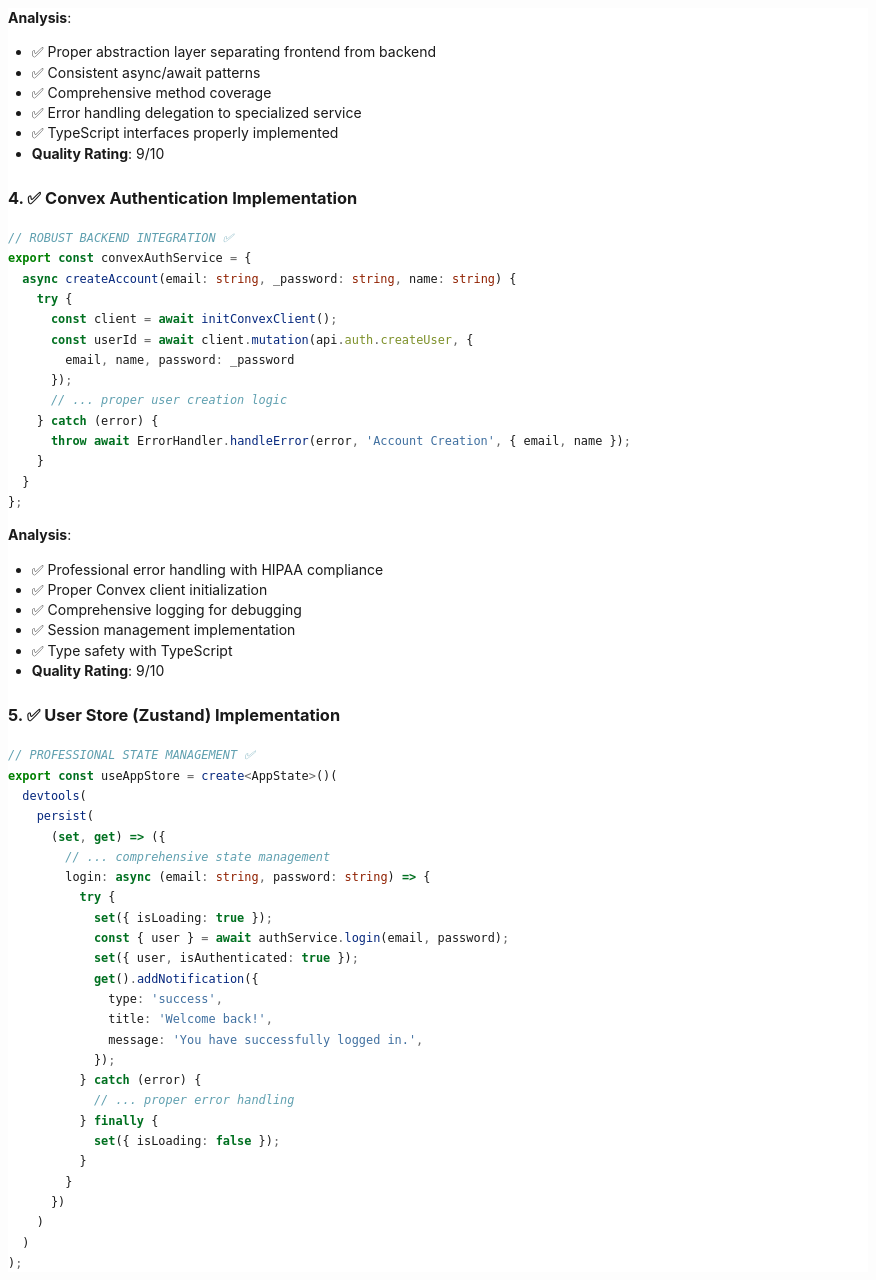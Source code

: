 **Analysis**:
- ✅ Proper abstraction layer separating frontend from backend
- ✅ Consistent async/await patterns
- ✅ Comprehensive method coverage
- ✅ Error handling delegation to specialized service
- ✅ TypeScript interfaces properly implemented
- **Quality Rating**: 9/10

### **4. ✅ Convex Authentication Implementation**
```typescript
// ROBUST BACKEND INTEGRATION ✅
export const convexAuthService = {
  async createAccount(email: string, _password: string, name: string) {
    try {
      const client = await initConvexClient();
      const userId = await client.mutation(api.auth.createUser, {
        email, name, password: _password
      });
      // ... proper user creation logic
    } catch (error) {
      throw await ErrorHandler.handleError(error, 'Account Creation', { email, name });
    }
  }
};
```

**Analysis**:
- ✅ Professional error handling with HIPAA compliance
- ✅ Proper Convex client initialization
- ✅ Comprehensive logging for debugging
- ✅ Session management implementation
- ✅ Type safety with TypeScript
- **Quality Rating**: 9/10

### **5. ✅ User Store (Zustand) Implementation**
```typescript
// PROFESSIONAL STATE MANAGEMENT ✅
export const useAppStore = create<AppState>()(
  devtools(
    persist(
      (set, get) => ({
        // ... comprehensive state management
        login: async (email: string, password: string) => {
          try {
            set({ isLoading: true });
            const { user } = await authService.login(email, password);
            set({ user, isAuthenticated: true });
            get().addNotification({
              type: 'success',
              title: 'Welcome back!',
              message: 'You have successfully logged in.',
            });
          } catch (error) {
            // ... proper error handling
          } finally {
            set({ isLoading: false });
          }
        }
      })
    )
  )
);
```
